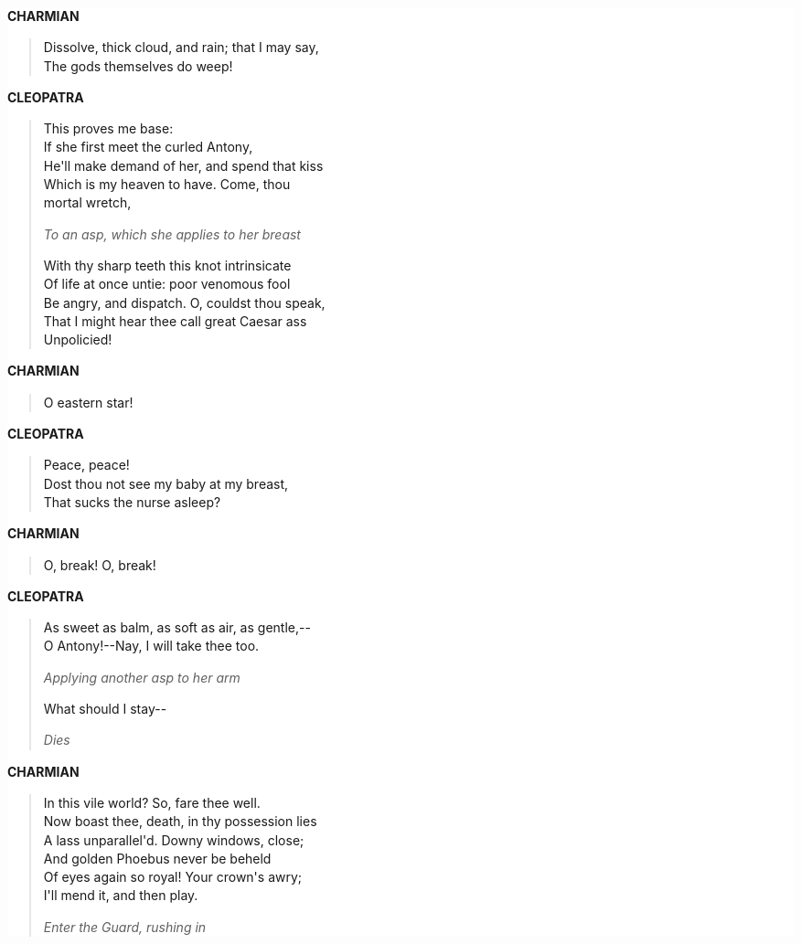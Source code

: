 <A NAME=speech105><b>CHARMIAN</b></a>
<blockquote>
<A NAME=347>Dissolve, thick cloud, and rain; that I may say,</A><br>
<A NAME=348>The gods themselves do weep!</A><br>
</blockquote>

<A NAME=speech106><b>CLEOPATRA</b></a>
<blockquote>
<A NAME=349>This proves me base:</A><br>
<A NAME=350>If she first meet the curled Antony,</A><br>
<A NAME=351>He'll make demand of her, and spend that kiss</A><br>
<A NAME=352>Which is my heaven to have. Come, thou</A><br>
<A NAME=353>mortal wretch,</A><br>
<p><i>To an asp, which she applies to her breast</i></p>
<A NAME=354>With thy sharp teeth this knot intrinsicate</A><br>
<A NAME=355>Of life at once untie: poor venomous fool</A><br>
<A NAME=356>Be angry, and dispatch. O, couldst thou speak,</A><br>
<A NAME=357>That I might hear thee call great Caesar ass</A><br>
<A NAME=358>Unpolicied!</A><br>
</blockquote>

<A NAME=speech107><b>CHARMIAN</b></a>
<blockquote>
<A NAME=359>          O eastern star!</A><br>
</blockquote>

<A NAME=speech108><b>CLEOPATRA</b></a>
<blockquote>
<A NAME=360>Peace, peace!</A><br>
<A NAME=361>Dost thou not see my baby at my breast,</A><br>
<A NAME=362>That sucks the nurse asleep?</A><br>
</blockquote>

<A NAME=speech109><b>CHARMIAN</b></a>
<blockquote>
<A NAME=363>O, break! O, break!</A><br>
</blockquote>

<A NAME=speech110><b>CLEOPATRA</b></a>
<blockquote>
<A NAME=364>As sweet as balm, as soft as air, as gentle,--</A><br>
<A NAME=365>O Antony!--Nay, I will take thee too.</A><br>
<p><i>Applying another asp to her arm</i></p>
<A NAME=366>What should I stay--</A><br>
<p><i>Dies</i></p>
</blockquote>

<A NAME=speech111><b>CHARMIAN</b></a>
<blockquote>
<A NAME=367>In this vile world? So, fare thee well.</A><br>
<A NAME=368>Now boast thee, death, in thy possession lies</A><br>
<A NAME=369>A lass unparallel'd. Downy windows, close;</A><br>
<A NAME=370>And golden Phoebus never be beheld</A><br>
<A NAME=371>Of eyes again so royal! Your crown's awry;</A><br>
<A NAME=372>I'll mend it, and then play.</A><br>
<p><i>Enter the Guard, rushing in</i></p>
</blockquote>
